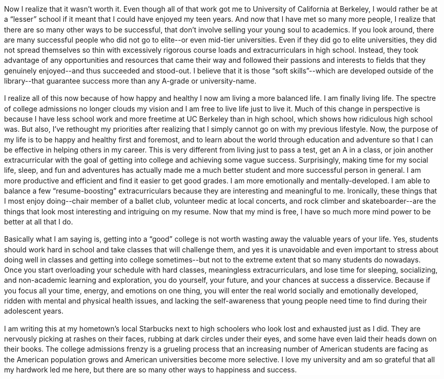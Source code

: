 Now I realize that it wasn’t worth it. Even though all of that work got me to University of
California at Berkeley, I would rather be at a “lesser” school if it meant that I could have enjoyed
my teen years. And now that I have met so many more people, I realize that there are so many
other ways to be successful, that don’t involve selling your young soul to academics. If you look
around, there are many successful people who did not go to elite--or even mid-tier universities.
Even if they did go to elite universities, they did not spread themselves so thin with excessively rigorous course loads and extracurriculars in high school. Instead, they took advantage of any
opportunities and resources that came their way and followed their passions and interests to
fields that they genuinely enjoyed--and thus succeeded and stood-out. I believe that it is those
“soft skills”--which are developed outside of the library--that guarantee success more than any
A-grade or university-name.

I realize all of this now because of how happy and healthy I now am living a more
balanced life. I am finally living life. The spectre of college admissions no longer clouds my
vision and I am free to live life just to live it. Much of this change in perspective is because I
have less school work and more freetime at UC Berkeley than in high school, which shows how
ridiculous high school was. But also, I’ve rethought my priorities after realizing that I simply
cannot go on with my previous lifestyle. Now, the purpose of my life is to be happy and healthy
first and foremost, and to learn about the world through education and adventure so that I can be
effective in helping others in my career. This is very different from living just to pass a test, get
an A in a class, or join another extracurricular with the goal of getting into college and achieving
some vague success. Surprisingly, making time for my social life, sleep, and fun and adventures
has actually made me a much better student and more successful person in general. I am more
productive and efficient and find it easier to get good grades. I am more emotionally and
mentally-developed. I am able to balance a few “resume-boosting” extracurriculars because they
are interesting and meaningful to me. Ironically, these things that I most enjoy doing--chair
member of a ballet club, volunteer medic at local concerts, and rock climber and
skateboarder--are the things that look most interesting and intriguing on my resume. Now that
my mind is free, I have so much more mind power to be better at all that I do.

Basically what I am saying is, getting into a “good” college is not worth wasting away
the valuable years of your life. Yes, students should work hard in school and take classes that
will challenge them, and yes it is unavoidable and even important to stress about doing well in
classes and getting into college sometimes--but not to the extreme extent that so many students
do nowadays. Once you start overloading your schedule with hard classes, meaningless
extracurriculars, and lose time for sleeping, socializing, and non-academic learning and
exploration, you do yourself, your future, and your chances at success a disservice. Because if
you focus all your time, energy, and emotions on one thing, you will enter the real world
socially and emotionally developed, ridden with mental and physical health issues, and lacking
the self-awareness that young people need time to find during their adolescent years.

I am writing this at my hometown’s local Starbucks next to high schoolers who look lost
and exhausted just as I did. They are nervously picking at rashes on their faces, rubbing at dark
circles under their eyes, and some have even laid their heads down on their books. The college
admissions frenzy is a grueling process that an increasing number of American students are
facing as the American population grows and American universities become more selective. I
love my university and am so grateful that all my hardwork led me here, but there are so many
other ways to happiness and success.
